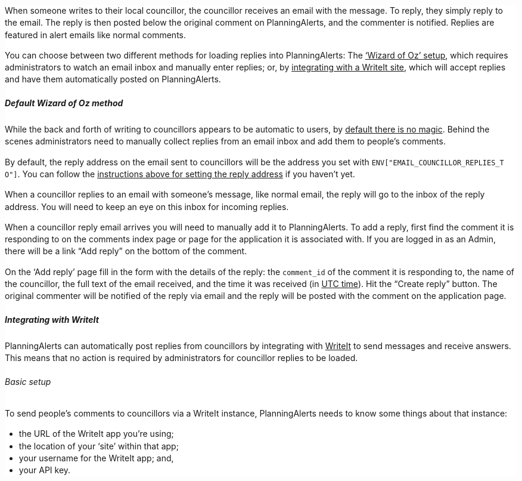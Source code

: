 When someone writes to their local councillor, the councillor receives an email with the message.
To reply, they simply reply to the email.
The reply is then posted below the original comment on PlanningAlerts, and the commenter is notified.
Replies are featured in alert emails like normal comments.

You can choose between two different methods for loading replies into PlanningAlerts:
The [‘Wizard of Oz’ setup](#default-wizard-of-oz-method), which requires administrators to watch an email inbox and manually enter replies;
or, by [integrating with a WriteIt site](#intergrating-with-writeit), which will accept replies and have them automatically posted on PlanningAlerts.

##### Default Wizard of Oz method

While the back and forth of writing to councillors appears to be automatic to users, by [default there is no magic](https://en.wikipedia.org/wiki/Wizard_of_Oz_experiment).
Behind the scenes administrators need to manually collect replies from an email inbox and add them to people’s comments.

By default, the reply address on the email sent to councillors will be the address you set with `ENV["EMAIL_COUNCILLOR_REPLIES_TO"]`.
You can follow the [instructions above for setting the reply address](#set-the-reply-address-for-accepting-responses) if you haven’t yet.

When a councillor replies to an email with someone’s message, like normal email, the reply will go to the inbox of the reply address.
You will need to keep an eye on this inbox for incoming replies.

When a councillor reply email arrives you will need to manually add it to PlanningAlerts.
To add a reply, first find the comment it is responding to on the comments index page or page for the application it is associated with.
If you are logged in as an Admin, there will be a link “Add reply” on the bottom of the comment.

On the ‘Add reply’ page fill in the form with the details of the reply:
the `comment_id` of the comment it is responding to, the name of the councillor, the full text of the email received, and the time it was received (in [UTC time](http://time.is/UTC)).
Hit the “Create reply” button. The original commenter will be notified of the reply via email and the reply will be posted with the comment on the application page.

##### Integrating with WriteIt

PlanningAlerts can automatically post replies from councillors
by integrating with [WriteIt](http://writeit.ciudadanointeligente.org/en/) to send messages and receive answers.
This means that no action is required by administrators for councillor replies to be loaded.

###### Basic setup

To send people’s comments to councillors via a WriteIt instance, PlanningAlerts needs to know some things about that instance:

* the URL of the WriteIt app you’re using;
* the location of your ‘site’ within that app;
* your username for the WriteIt app; and,
* your API key.
